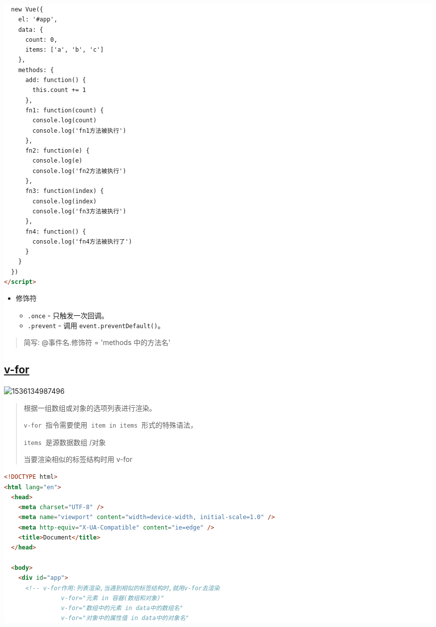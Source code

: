   ```html
    new Vue({
      el: '#app',
      data: {
        count: 0,
        items: ['a', 'b', 'c']
      },
      methods: {
        add: function() {
          this.count += 1
        },
        fn1: function(count) {
          console.log(count)
          console.log('fn1方法被执行')
        },
        fn2: function(e) {
          console.log(e)
          console.log('fn2方法被执行')
        },
        fn3: function(index) {
          console.log(index)
          console.log('fn3方法被执行')
        },
        fn4: function() {
          console.log('fn4方法被执行了')
        }
      }
    })
  </script>
  ```

- 修饰符

  - `.once` - 只触发一次回调。
  - `.prevent` - 调用 `event.preventDefault()`。

> 简写: @事件名.修饰符 = 'methods 中的方法名'

## [v-for](https://cn.vuejs.org/v2/guide/list.html)

![1536134987496](/blog/assets/1536134987496.png)

> 根据一组数组或对象的选项列表进行渲染。
>
> `v-for`  指令需要使用  `item in items`  形式的特殊语法，
>
> `items`  是源数据数组 /对象
>
> 当要渲染相似的标签结构时用 v-for

```html
<!DOCTYPE html>
<html lang="en">
  <head>
    <meta charset="UTF-8" />
    <meta name="viewport" content="width=device-width, initial-scale=1.0" />
    <meta http-equiv="X-UA-Compatible" content="ie=edge" />
    <title>Document</title>
  </head>

  <body>
    <div id="app">
      <!-- v-for作用:列表渲染,当遇到相似的标签结构时,就用v-for去渲染
				v-for="元素 in 容器(数组和对象)"
				v-for="数组中的元素 in data中的数组名"
				v-for="对象中的属性值 in data中的对象名"
```